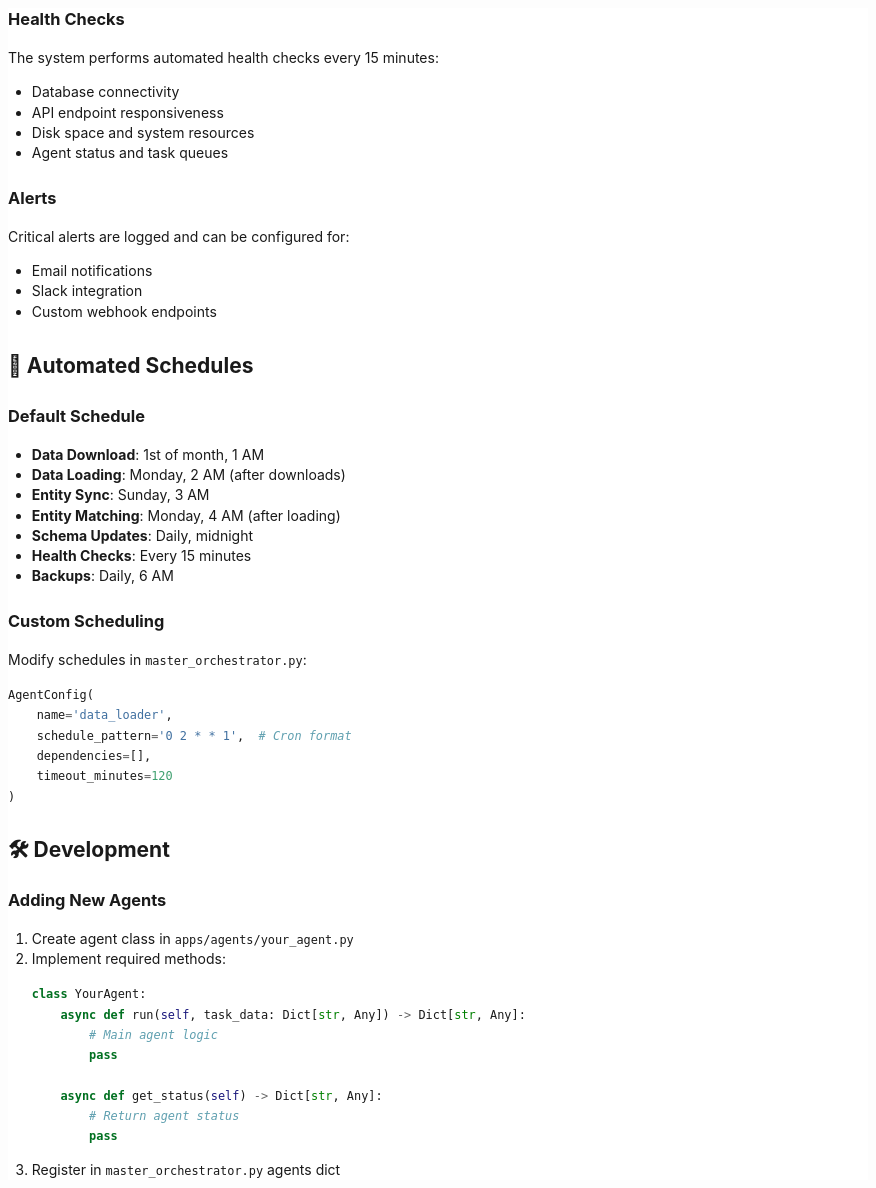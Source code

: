 ### Health Checks
The system performs automated health checks every 15 minutes:
- Database connectivity
- API endpoint responsiveness  
- Disk space and system resources
- Agent status and task queues

### Alerts
Critical alerts are logged and can be configured for:
- Email notifications
- Slack integration
- Custom webhook endpoints

## 🔄 Automated Schedules

### Default Schedule
- **Data Download**: 1st of month, 1 AM
- **Data Loading**: Monday, 2 AM (after downloads)
- **Entity Sync**: Sunday, 3 AM
- **Entity Matching**: Monday, 4 AM (after loading)
- **Schema Updates**: Daily, midnight
- **Health Checks**: Every 15 minutes
- **Backups**: Daily, 6 AM

### Custom Scheduling
Modify schedules in `master_orchestrator.py`:
```python
AgentConfig(
    name='data_loader',
    schedule_pattern='0 2 * * 1',  # Cron format
    dependencies=[],
    timeout_minutes=120
)
```

## 🛠️ Development

### Adding New Agents
1. Create agent class in `apps/agents/your_agent.py`
2. Implement required methods:
   ```python
   class YourAgent:
       async def run(self, task_data: Dict[str, Any]) -> Dict[str, Any]:
           # Main agent logic
           pass
       
       async def get_status(self) -> Dict[str, Any]:
           # Return agent status
           pass
   ```
3. Register in `master_orchestrator.py` agents dict
